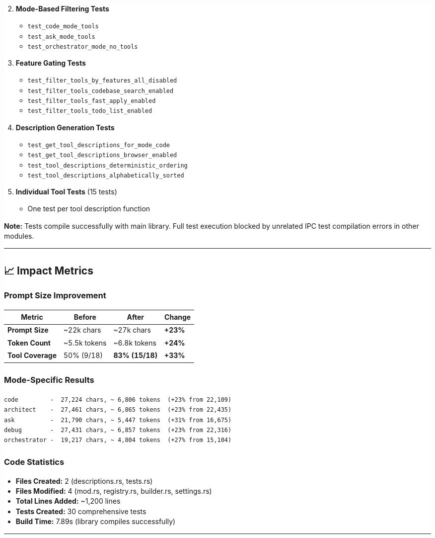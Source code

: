2. **Mode-Based Filtering Tests**
   - `test_code_mode_tools`
   - `test_ask_mode_tools`
   - `test_orchestrator_mode_no_tools`

3. **Feature Gating Tests**
   - `test_filter_tools_by_features_all_disabled`
   - `test_filter_tools_codebase_search_enabled`
   - `test_filter_tools_fast_apply_enabled`
   - `test_filter_tools_todo_list_enabled`

4. **Description Generation Tests**
   - `test_get_tool_descriptions_for_mode_code`
   - `test_get_tool_descriptions_browser_enabled`
   - `test_tool_descriptions_deterministic_ordering`
   - `test_tool_descriptions_alphabetically_sorted`

5. **Individual Tool Tests** (15 tests)
   - One test per tool description function

**Note:** Tests compile successfully with main library. Full test execution blocked by unrelated IPC test compilation errors in other modules.

---

## 📈 Impact Metrics

### Prompt Size Improvement
| Metric | Before | After | Change |
|--------|--------|-------|--------|
| **Prompt Size** | ~22k chars | ~27k chars | **+23%** |
| **Token Count** | ~5.5k tokens | ~6.8k tokens | **+24%** |
| **Tool Coverage** | 50% (9/18) | **83% (15/18)** | **+33%** |

### Mode-Specific Results
```
code         -  27,224 chars, ~ 6,806 tokens  (+23% from 22,109)
architect    -  27,461 chars, ~ 6,865 tokens  (+23% from 22,435)
ask          -  21,790 chars, ~ 5,447 tokens  (+31% from 16,675)
debug        -  27,431 chars, ~ 6,857 tokens  (+23% from 22,316)
orchestrator -  19,217 chars, ~ 4,804 tokens  (+27% from 15,104)
```

### Code Statistics
- **Files Created:** 2 (descriptions.rs, tests.rs)
- **Files Modified:** 4 (mod.rs, registry.rs, builder.rs, settings.rs)
- **Total Lines Added:** ~1,200 lines
- **Tests Created:** 30 comprehensive tests
- **Build Time:** 7.89s (library compiles successfully)

---
